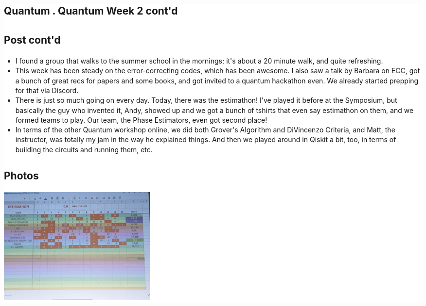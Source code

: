 ## Quantum . Quantum Week 2 cont'd

## Post cont'd
- I found a group that walks to the summer school in the mornings; it's about a 20 minute walk, and quite refreshing.
- This week has been steady on the error-correcting codes, which has been awesome. I also saw a talk by Barbara on ECC,
got a bunch of great recs for papers and some books, and got invited to a quantum hackathon even. We already started
prepping for that via Discord.
- There is just so much going on every day. Today, there was the estimathon! I've played it before at the Symposium,
but basically the guy who invented it, Andy, showed up and we got a bunch of tshirts that even say estimathon on them,
and we formed teams to play. Our team, the Phase Estimators, even got second place!
- In terms of the other Quantum workshop online, we did both Grover's Algorithm and DiVincenzo Criteria, and Matt, the
instructor, was totally my jam in the way he explained things. And then we played around in Qiskit a bit, too, in terms
of building the circuits and running them, etc.

## Photos

<img src="/images1/quantumsummer234/quantum1.png" width="300">
